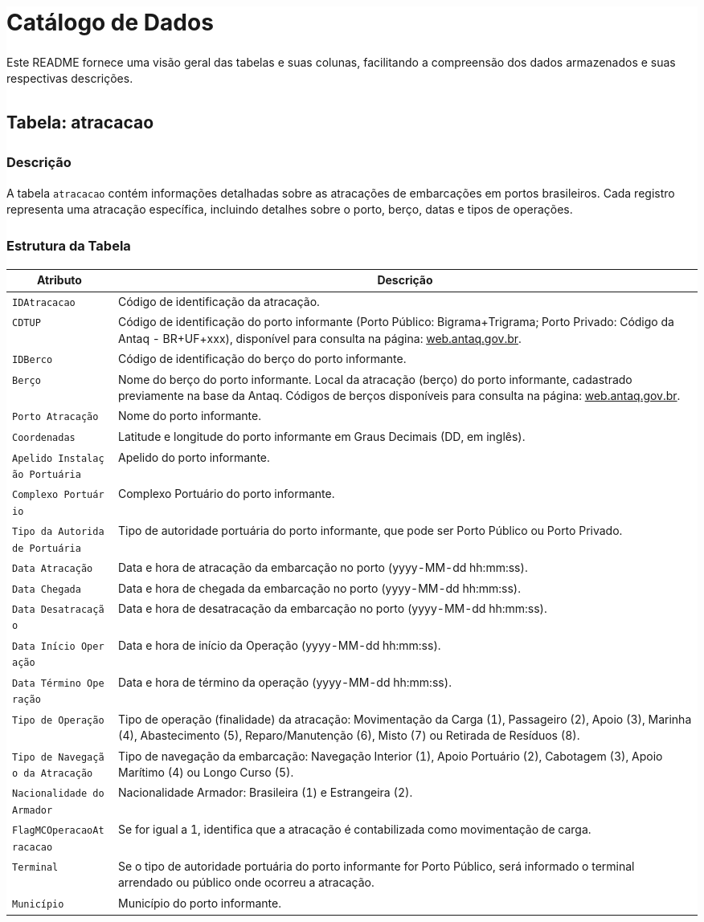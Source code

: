# Catálogo de Dados
Este README fornece uma visão geral das tabelas e suas colunas, facilitando a compreensão dos dados armazenados e suas respectivas descrições.

## Tabela: atracacao

### Descrição
A tabela `atracacao` contém informações detalhadas sobre as atracações de embarcações em portos brasileiros. Cada registro representa uma atracação específica, incluindo detalhes sobre o porto, berço, datas e tipos de operações.

### Estrutura da Tabela

| Atributo                      | Descrição                                                                                                                                                                                                 |
|-------------------------------|-----------------------------------------------------------------------------------------------------------------------------------------------------------------------------------------------------------|
| `IDAtracacao`                 | Código de identificação da atracação.                                                                                                                                                                      |
| `CDTUP`                       | Código de identificação do porto informante (Porto Público: Bigrama+Trigrama; Porto Privado: Código da Antaq - BR+UF+xxx), disponível para consulta na página: [web.antaq.gov.br](http://web.antaq.gov.br/portalv3/sdpv2servicosonline/ConsultarPorto.aspx). |
| `IDBerco`                     | Código de identificação do berço do porto informante.                                                                                                                                                      |
| `Berço`                       | Nome do berço do porto informante. Local da atracação (berço) do porto informante, cadastrado previamente na base da Antaq. Códigos de berços disponíveis para consulta na página: [web.antaq.gov.br](http://web.antaq.gov.br/portalv3/sdpv2servicosonline/ConsultarBerco.aspx). |
| `Porto Atracação`             | Nome do porto informante.                                                                                                                                                                                  |
| `Coordenadas`                 | Latitude e longitude do porto informante em Graus Decimais (DD, em inglês).                                                                                                                                 |
| `Apelido Instalação Portuária`| Apelido do porto informante.                                                                                                                                                                               |
| `Complexo Portuário`          | Complexo Portuário do porto informante.                                                                                                                                                                    |
| `Tipo da Autoridade Portuária`| Tipo de autoridade portuária do porto informante, que pode ser Porto Público ou Porto Privado.                                                                                                              |
| `Data Atracação`              | Data e hora de atracação da embarcação no porto (yyyy-MM-dd hh:mm:ss).                                                                                                                                     |
| `Data Chegada`                | Data e hora de chegada da embarcação no porto (yyyy-MM-dd hh:mm:ss).                                                                                                                                       |
| `Data Desatracação`           | Data e hora de desatracação da embarcação no porto (yyyy-MM-dd hh:mm:ss).                                                                                                                                  |
| `Data Início Operação`        | Data e hora de início da Operação (yyyy-MM-dd hh:mm:ss).                                                                                                                                                   |
| `Data Término Operação`       | Data e hora de término da operação (yyyy-MM-dd hh:mm:ss).                                                                                                                                                  |
| `Tipo de Operação`            | Tipo de operação (finalidade) da atracação: Movimentação da Carga (1), Passageiro (2), Apoio (3), Marinha (4), Abastecimento (5), Reparo/Manutenção (6), Misto (7) ou Retirada de Resíduos (8).              |
| `Tipo de Navegação da Atracação`| Tipo de navegação da embarcação: Navegação Interior (1), Apoio Portuário (2), Cabotagem (3), Apoio Marítimo (4) ou Longo Curso (5).                                                                        |
| `Nacionalidade do Armador`    | Nacionalidade Armador: Brasileira (1) e Estrangeira (2).                                                                                                                                                   |
| `FlagMCOperacaoAtracacao`     | Se for igual a 1, identifica que a atracação é contabilizada como movimentação de carga.                                                                                                                    |
| `Terminal`                    | Se o tipo de autoridade portuária do porto informante for Porto Público, será informado o terminal arrendado ou público onde ocorreu a atracação.                                                           |
| `Município`                   | Município do porto informante.                                                                                                                                                                             |